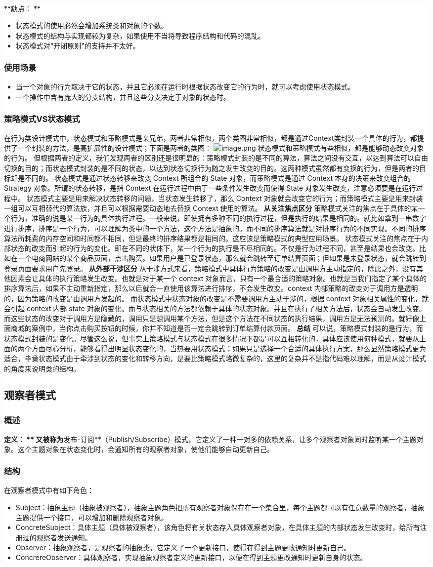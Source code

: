 **缺点： **

- 状态模式的使用必然会增加系统类和对象的个数。 
- 状态模式的结构与实现都较为复杂，如果使用不当将导致程序结构和代码的混乱。 
- 状态模式对"开闭原则"的支持并不太好。

### 使用场景

- 当一个对象的行为取决于它的状态，并且它必须在运行时根据状态改变它的行为时，就可以考虑使用状态模式。 
- 一个操作中含有庞大的分支结构，并且这些分支决定于对象的状态时。

### 策略模式VS状态模式

在行为类设计模式中，状态模式和策略模式是亲兄弟，两者非常相似，两个类图非常相似，都是通过Context类封装一个具体的行为，都提供了一个封装的方法，是高扩展性的设计模式；下面是两者的类图：
![image.png](https://gcore.jsdelivr.net/gh/Okita1027/knowledge-database-images@main/basic/software-engineering/behavioral11.png)
状态模式和策略模式有些相似，都是能够动态改变对象的行为。
但根据两者的定义，我们发现两者的区别还是很明显的：策略模式封装的是不同的算法，算法之间没有交互，以达到算法可以自由切换的目的；而状态模式封装的是不同的状态，以达到状态切换行为随之发生改变的目的。这两种模式虽然都有变换的行为，但是两者的目标却是不同的。
状态模式是通过状态转移来改变 Context 所组合的 State 对象，而策略模式是通过 Context 本身的决策来改变组合的 Strategy 对象。所谓的状态转移，是指 Context 在运行过程中由于一些条件发生改变而使得 State 对象发生改变，注意必须要是在运行过程中。
状态模式主要是用来解决状态转移的问题，当状态发生转移了，那么 Context 对象就会改变它的行为；而策略模式主要是用来封装一组可以互相替代的算法族，并且可以根据需要动态地去替换 Context 使用的算法。
**从关注焦点区分**
策略模式关注的焦点在于具体的某一个行为，准确的说是某一行为的具体执行过程。一般来说，即使拥有多种不同的执行过程，但是执行的结果是相同的。就比如拿到一串数字进行排序，排序是一个行为，可以理解为类中的一个方法，这个方法是抽象的。而不同的排序算法就是对排序行为的不同实现。不同的排序算法所耗费的内存空间和时间都不相同，但是最终的排序结果都是相同的。这应该是策略模式的典型应用场景。
状态模式关注的焦点在于内部状态的改变而引起的行为的变化。即在不同的状体下，某一个行为的执行是不尽相同的。不仅是行为过程不同，甚至是结果也会改变。比如在一个电商网站的某个商品页面，点击购买。如果用户是已登录状态，那么就会跳转至订单结算页面；但如果是未登录状态，就会跳转到登录页面要求用户先登录。
**从外部干涉区分**
从干涉方式来看，策略模式中具体行为策略的改变是由调用方主动指定的，除此之外，没有其他因素会让具体的执行策略发生改变。也就是对于某一个 context 对象而言，只有一个最合适的策略对象。也就是当我们指定了某个具体的排序算法后，如果不主动重新指定，那么以后就会一直使用该算法进行排序，不会发生改变。context 内部策略的改变对于调用方是透明的，因为策略的改变是由调用方发起的。
而状态模式中状态对象的改变是不需要调用方主动干涉的，根据 context 对象相关属性的变化，就会引起 context 内部 state 对象的变化。而与状态相关的方法都依赖于具体的状态对象。并且在执行了相关方法后，状态会自动发生改变。而这些状态的改变对于调用方是隐藏的，调用只是想调用某个方法，但是这个方法在不同状态的执行结果，调用方是无法预测的。就好像上面商城的案例中，当你点击购买按钮的时候，你并不知道是否一定会跳转到订单结算付款页面。
**总结**
可以说，策略模式封装的是行为，而状态模式封装的是变化。尽管这么说，但事实上策略模式与状态模式在很多情况下都是可以互相转化的，具体应该使用何种模式，就要从上面的两个方面尽心分析，能够看得出明显状态变化的，当热要用状态模式；如果只是选择一个合适的具体执行方案，那么显然策略模式更为适合，毕竟状态模式由于牵涉到状态的变化和转移方向，是要比策略模式略微复杂的，这里的复杂并不是指代码难以理解，而是从设计模式的角度来说明类的结构。

## 观察者模式

### 概述

**定义： **
又被称为**发布-订阅**（Publish/Subscribe）模式，它定义了一种一对多的依赖关系，让多个观察者对象同时监听某一个主题对象。这个主题对象在状态变化时，会通知所有的观察者对象，使他们能够自动更新自己。

### 结构

在观察者模式中有如下角色：

- Subject：抽象主题（抽象被观察者），抽象主题角色把所有观察者对象保存在一个集合里，每个主题都可以有任意数量的观察者，抽象主题提供一个接口，可以增加和删除观察者对象。 
- ConcreteSubject：具体主题（具体被观察者），该角色将有关状态存入具体观察者对象，在具体主题的内部状态发生改变时，给所有注册过的观察者发送通知。 
- Observer：抽象观察者，是观察者的抽象类，它定义了一个更新接口，使得在得到主题更改通知时更新自己。 
- ConcrereObserver：具体观察者，实现抽象观察者定义的更新接口，以便在得到主题更改通知时更新自身的状态。
